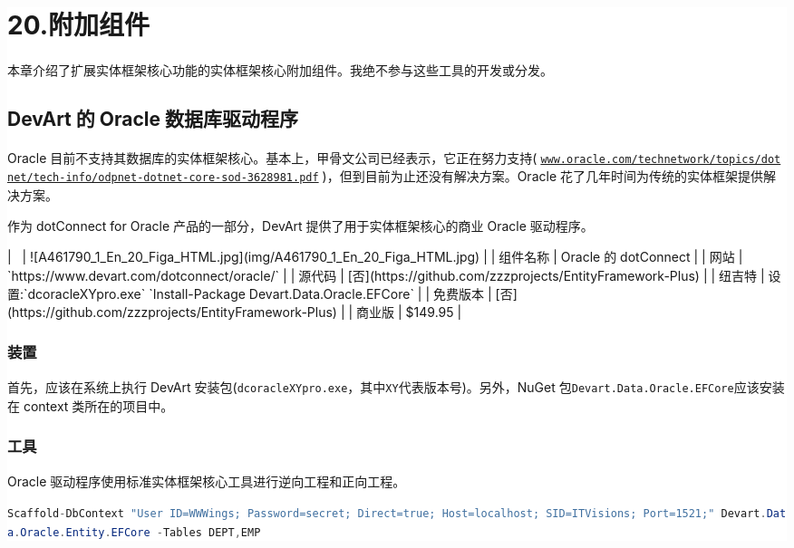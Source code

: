 # 20.附加组件

本章介绍了扩展实体框架核心功能的实体框架核心附加组件。我绝不参与这些工具的开发或分发。

## DevArt 的 Oracle 数据库驱动程序

Oracle 目前不支持其数据库的实体框架核心。基本上，甲骨文公司已经表示，它正在努力支持( [`www.oracle.com/technetwork/topics/dotnet/tech-info/odpnet-dotnet-core-sod-3628981.pdf`](http://www.oracle.com/technetwork/topics/dotnet/tech-info/odpnet-dotnet-core-sod-3628981.pdf) )，但到目前为止还没有解决方案。Oracle 花了几年时间为传统的实体框架提供解决方案。

作为 dotConnect for Oracle 产品的一部分，DevArt 提供了用于实体框架核心的商业 Oracle 驱动程序。

<colgroup><col align="left"> <col align="left"></colgroup> 
|   | ![A461790_1_En_20_Figa_HTML.jpg](img/A461790_1_En_20_Figa_HTML.jpg) |
| 组件名称 | Oracle 的 dotConnect |
| 网站 | `https://www.devart.com/dotconnect/oracle/` |
| 源代码 | [否](https://github.com/zzzprojects/EntityFramework-Plus) |
| 纽吉特 | 设置:`dcoracleXYpro.exe` `Install-Package Devart.Data.Oracle.EFCore` |
| 免费版本 | [否](https://github.com/zzzprojects/EntityFramework-Plus) |
| 商业版 | $149.95 |

### 装置

首先，应该在系统上执行 DevArt 安装包(`dcoracleXYpro.exe`，其中`XY`代表版本号)。另外，NuGet 包`Devart.Data.Oracle.EFCore`应该安装在 context 类所在的项目中。

### 工具

Oracle 驱动程序使用标准实体框架核心工具进行逆向工程和正向工程。

```cs
Scaffold-DbContext "User ID=WWWings; Password=secret; Direct=true; Host=localhost; SID=ITVisions; Port=1521;" Devart.Data.Oracle.Entity.EFCore -Tables DEPT,EMP

```
